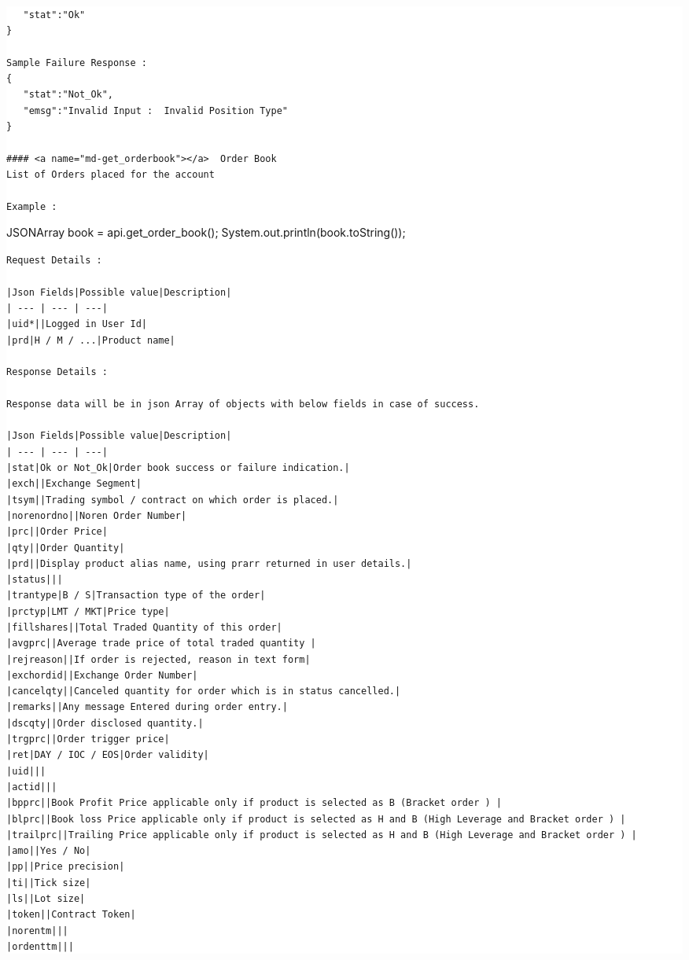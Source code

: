 ```
   "stat":"Ok"
}

Sample Failure Response :
{
   "stat":"Not_Ok",
   "emsg":"Invalid Input :  Invalid Position Type"
}

#### <a name="md-get_orderbook"></a>  Order Book
List of Orders placed for the account

Example :
```
JSONArray book = api.get_order_book();
System.out.println(book.toString());
```
Request Details :

|Json Fields|Possible value|Description|
| --- | --- | ---|
|uid*||Logged in User Id|
|prd|H / M / ...|Product name|

Response Details :

Response data will be in json Array of objects with below fields in case of success.

|Json Fields|Possible value|Description|
| --- | --- | ---|
|stat|Ok or Not_Ok|Order book success or failure indication.|
|exch||Exchange Segment|
|tsym||Trading symbol / contract on which order is placed.|
|norenordno||Noren Order Number|
|prc||Order Price|
|qty||Order Quantity|
|prd||Display product alias name, using prarr returned in user details.|
|status|||
|trantype|B / S|Transaction type of the order|
|prctyp|LMT / MKT|Price type|
|fillshares||Total Traded Quantity of this order|
|avgprc||Average trade price of total traded quantity |
|rejreason||If order is rejected, reason in text form|
|exchordid||Exchange Order Number|
|cancelqty||Canceled quantity for order which is in status cancelled.|
|remarks||Any message Entered during order entry.|
|dscqty||Order disclosed quantity.|
|trgprc||Order trigger price|
|ret|DAY / IOC / EOS|Order validity|
|uid|||
|actid|||
|bpprc||Book Profit Price applicable only if product is selected as B (Bracket order ) |
|blprc||Book loss Price applicable only if product is selected as H and B (High Leverage and Bracket order ) |
|trailprc||Trailing Price applicable only if product is selected as H and B (High Leverage and Bracket order ) |
|amo||Yes / No|
|pp||Price precision|
|ti||Tick size|
|ls||Lot size|
|token||Contract Token|
|norentm|||
|ordenttm|||
```